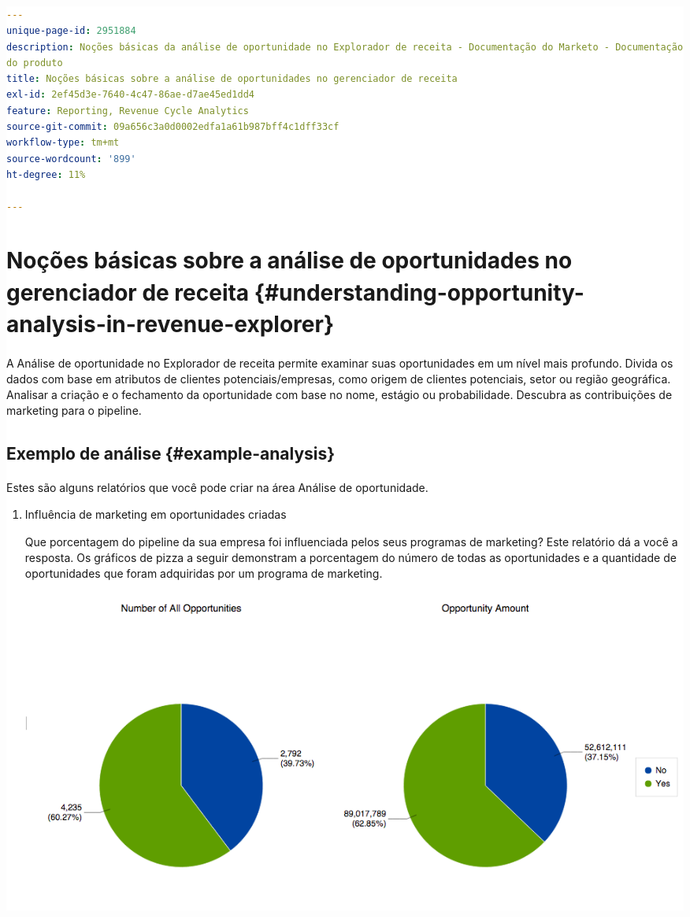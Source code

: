 ```yaml
---
unique-page-id: 2951884
description: Noções básicas da análise de oportunidade no Explorador de receita - Documentação do Marketo - Documentação do produto
title: Noções básicas sobre a análise de oportunidades no gerenciador de receita
exl-id: 2ef45d3e-7640-4c47-86ae-d7ae45ed1dd4
feature: Reporting, Revenue Cycle Analytics
source-git-commit: 09a656c3a0d0002edfa1a61b987bff4c1dff33cf
workflow-type: tm+mt
source-wordcount: '899'
ht-degree: 11%

---
```


# Noções básicas sobre a análise de oportunidades no gerenciador de receita {#understanding-opportunity-analysis-in-revenue-explorer}

A Análise de oportunidade no Explorador de receita permite examinar suas oportunidades em um nível mais profundo. Divida os dados com base em atributos de clientes potenciais/empresas, como origem de clientes potenciais, setor ou região geográfica. Analisar a criação e o fechamento da oportunidade com base no nome, estágio ou probabilidade. Descubra as contribuições de marketing para o pipeline.

## Exemplo de análise {#example-analysis}

Estes são alguns relatórios que você pode criar na área Análise de oportunidade.

1. Influência de marketing em oportunidades criadas

   Que porcentagem do pipeline da sua empresa foi influenciada pelos seus programas de marketing? Este relatório dá a você a resposta. Os gráficos de pizza a seguir demonstram a porcentagem do número de todas as oportunidades e a quantidade de oportunidades que foram adquiridas por um programa de marketing.

   ![](assets/image2015-7-21-16-3a21-3a4.png)
